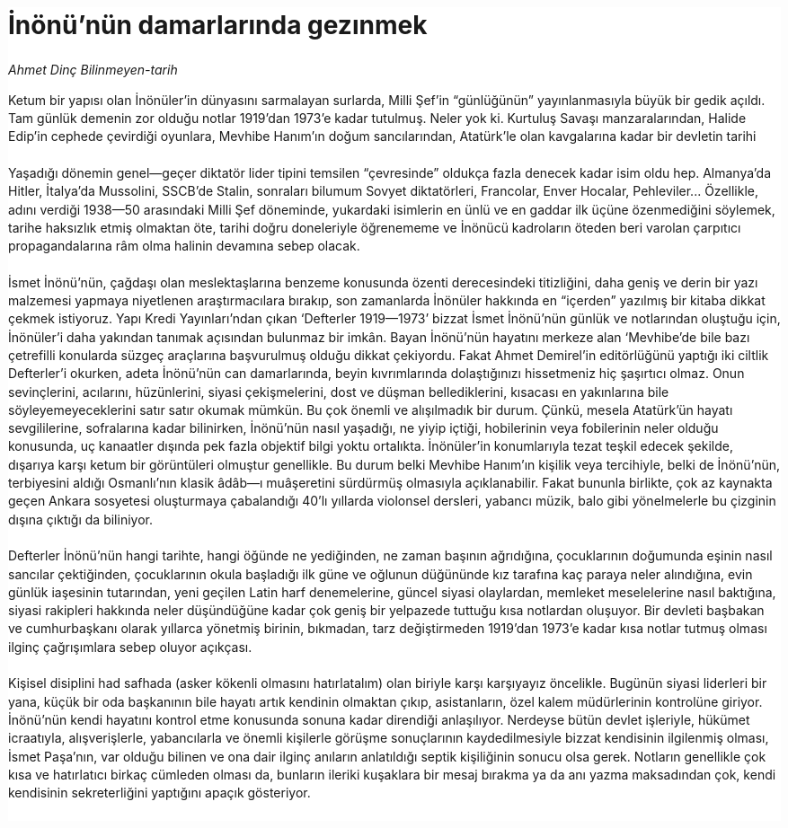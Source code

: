 # İnönü’nün damarlarında gezınmek

*Ahmet Dinç Bilinmeyen-tarih*

<div>
 <p>
  <font>
   Ketum bir yapısı olan İnönüler’in dünyasını sarmalayan surlarda, Milli Şef’in “günlüğünün” yayınlanmasıyla büyük bir gedik açıldı. Tam günlük demenin zor olduğu notlar 1919’dan 1973’e kadar tutulmuş. Neler yok ki. Kurtuluş Savaşı manzaralarından, Halide Edip’in cephede çevirdiği oyunlara, Mevhibe Hanım’ın doğum sancılarından, Atatürk’le olan kavgalarına kadar bir devletin tarihi
   <br/>
   <br/>
   Yaşadığı dönemin genel—geçer diktatör lider tipini temsilen “çevresinde” oldukça fazla denecek kadar isim oldu hep. Almanya’da Hitler, İtalya’da Mussolini, SSCB’de Stalin, sonraları bilumum Sovyet diktatörleri, Francolar, Enver Hocalar, Pehleviler... Özellikle, adını verdiği 1938—50 arasındaki Milli Şef döneminde, yukardaki isimlerin en ünlü ve en gaddar ilk üçüne özenmediğini söylemek, tarihe haksızlık etmiş olmaktan öte, tarihi doğru doneleriyle öğrenememe ve İnönücü kadroların öteden beri varolan çarpıtıcı propagandalarına râm olma halinin devamına sebep olacak.
   <br>
    <br>
     İsmet İnönü’nün, çağdaşı olan meslektaşlarına benzeme konusunda özenti derecesindeki titizliğini, daha geniş ve derin bir yazı malzemesi yapmaya niyetlenen araştırmacılara bırakıp, son zamanlarda İnönüler hakkında en “içerden” yazılmış bir kitaba dikkat çekmek istiyoruz. Yapı Kredi Yayınları’ndan çıkan ‘Defterler 1919—1973’ bizzat İsmet İnönü’nün günlük ve notlarından oluştuğu için, İnönüler’i daha yakından tanımak açısından bulunmaz bir imkân. Bayan İnönü’nün hayatını merkeze alan ‘Mevhibe’de bile bazı çetrefilli konularda süzgeç araçlarına başvurulmuş olduğu dikkat çekiyordu. Fakat Ahmet Demirel’in editörlüğünü yaptığı iki ciltlik Defterler’i okurken, adeta İnönü’nün can damarlarında, beyin kıvrımlarında dolaştığınızı hissetmeniz hiç şaşırtıcı olmaz. Onun sevinçlerini, acılarını, hüzünlerini, siyasi çekişmelerini, dost ve düşman bellediklerini, kısacası en yakınlarına bile söyleyemeyeceklerini satır satır okumak mümkün. Bu çok önemli ve alışılmadık bir durum. Çünkü, mesela Atatürk’ün hayatı sevgililerine, sofralarına kadar bilinirken, İnönü’nün nasıl yaşadığı, ne yiyip içtiği, hobilerinin veya fobilerinin neler olduğu konusunda, uç kanaatler dışında pek fazla objektif bilgi yoktu ortalıkta. İnönüler’in konumlarıyla tezat teşkil edecek  şekilde, dışarıya karşı ketum bir görüntüleri olmuştur genellikle. Bu durum belki Mevhibe Hanım’ın kişilik veya tercihiyle, belki de İnönü’nün, terbiyesini aldığı Osmanlı’nın klasik âdâb—ı muâşeretini sürdürmüş olmasıyla açıklanabilir. Fakat bununla birlikte, çok az kaynakta geçen Ankara sosyetesi oluşturmaya çabalandığı 40’lı yıllarda violonsel dersleri, yabancı müzik, balo gibi yönelmelerle bu çizginin dışına çıktığı da biliniyor.
     <br>
      <br>
       Defterler İnönü’nün hangi tarihte, hangi öğünde ne yediğinden, ne zaman başının ağrıdığına, çocuklarının doğumunda eşinin nasıl sancılar çektiğinden, çocuklarının okula başladığı ilk güne ve oğlunun düğününde kız tarafına kaç paraya neler alındığına, evin günlük iaşesinin tutarından, yeni geçilen Latin harf denemelerine, güncel siyasi olaylardan, memleket meselelerine nasıl baktığına, siyasi rakipleri hakkında neler düşündüğüne kadar çok geniş bir yelpazede tuttuğu kısa notlardan oluşuyor. Bir devleti başbakan ve  cumhurbaşkanı olarak yıllarca yönetmiş birinin, bıkmadan, tarz değiştirmeden 1919’dan 1973’e kadar kısa notlar tutmuş olması ilginç çağrışımlara sebep oluyor açıkçası.
       <br>
        <br>
         Kişisel disiplini had safhada (asker kökenli olmasını hatırlatalım) olan biriyle karşı karşıyayız öncelikle. Bugünün siyasi liderleri bir yana, küçük bir oda başkanının bile hayatı artık kendinin olmaktan çıkıp, asistanların, özel kalem müdürlerinin kontrolüne giriyor. İnönü’nün kendi hayatını kontrol etme konusunda sonuna kadar direndiği anlaşılıyor. Nerdeyse bütün devlet işleriyle, hükümet icraatıyla, alışverişlerle,  yabancılarla ve önemli kişilerle görüşme sonuçlarının kaydedilmesiyle bizzat kendisinin ilgilenmiş olması, İsmet Paşa’nın,  var olduğu bilinen ve ona dair ilginç anıların anlatıldığı septik kişiliğinin sonucu olsa gerek. Notların genellikle çok kısa ve hatırlatıcı birkaç cümleden olması da, bunların ileriki kuşaklara bir mesaj bırakma ya da anı yazma maksadından çok, kendi kendisinin sekreterliğini yaptığını apaçık gösteriyor.
         <br/>
         <br/>
